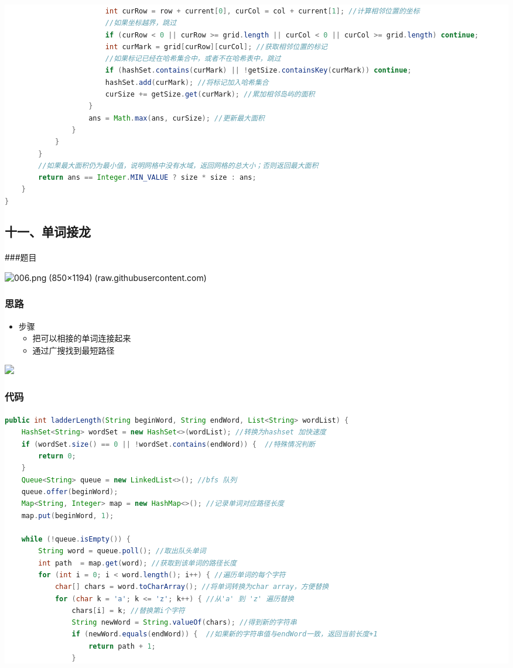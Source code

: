 ```java
                        int curRow = row + current[0], curCol = col + current[1]; //计算相邻位置的坐标
                        //如果坐标越界，跳过
                        if (curRow < 0 || curRow >= grid.length || curCol < 0 || curCol >= grid.length) continue;
                        int curMark = grid[curRow][curCol]; //获取相邻位置的标记
                        //如果标记已经在哈希集合中，或者不在哈希表中，跳过
                        if (hashSet.contains(curMark) || !getSize.containsKey(curMark)) continue;
                        hashSet.add(curMark); //将标记加入哈希集合
                        curSize += getSize.get(curMark); //累加相邻岛屿的面积
                    }
                    ans = Math.max(ans, curSize); //更新最大面积
                }
            }
        }
        //如果最大面积仍为最小值，说明网格中没有水域，返回网格的总大小；否则返回最大面积
        return ans == Integer.MIN_VALUE ? size * size : ans;
    }
}

```





## 十一、单词接龙

###题目

![006.png (850×1194) (raw.githubusercontent.com)](https://raw.githubusercontent.com/vankykoo/image/main/pic/006.png)



### 思路

* 步骤
  * 把可以相接的单词连接起来
  * 通过广搜找到最短路径

![](https://code-thinking-1253855093.file.myqcloud.com/pics/20210827175432.png)



### 代码

```java
public int ladderLength(String beginWord, String endWord, List<String> wordList) {
    HashSet<String> wordSet = new HashSet<>(wordList); //转换为hashset 加快速度
    if (wordSet.size() == 0 || !wordSet.contains(endWord)) {  //特殊情况判断
        return 0;
    }
    Queue<String> queue = new LinkedList<>(); //bfs 队列
    queue.offer(beginWord);
    Map<String, Integer> map = new HashMap<>(); //记录单词对应路径长度
    map.put(beginWord, 1);

    while (!queue.isEmpty()) {
        String word = queue.poll(); //取出队头单词
        int path  = map.get(word); //获取到该单词的路径长度
        for (int i = 0; i < word.length(); i++) { //遍历单词的每个字符
            char[] chars = word.toCharArray(); //将单词转换为char array，方便替换
            for (char k = 'a'; k <= 'z'; k++) { //从'a' 到 'z' 遍历替换
                chars[i] = k; //替换第i个字符
                String newWord = String.valueOf(chars); //得到新的字符串
                if (newWord.equals(endWord)) {  //如果新的字符串值与endWord一致，返回当前长度+1
                    return path + 1;
                }
```